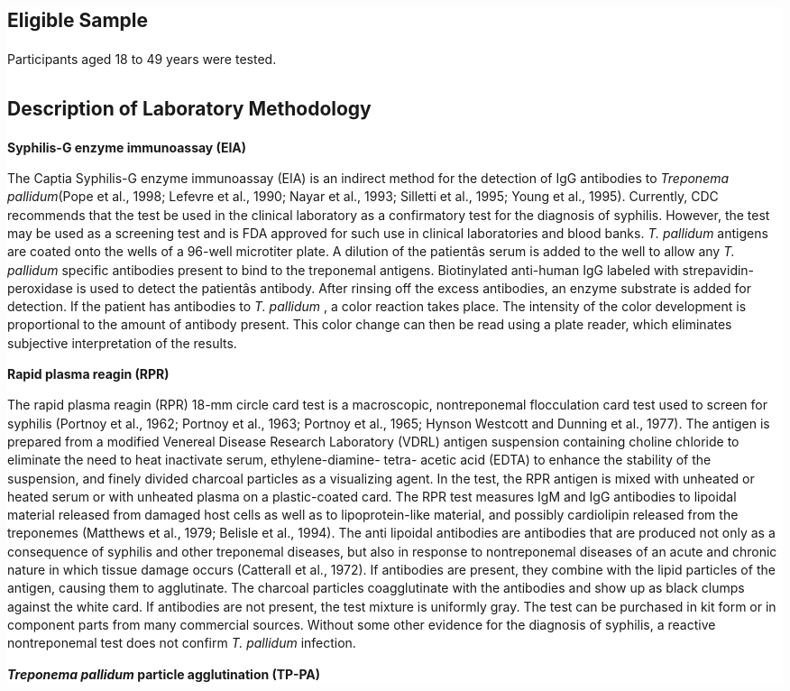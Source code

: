 ## Eligible Sample

Participants aged 18 to 49 years were tested.

## Description of Laboratory Methodology

**Syphilis-G enzyme immunoassay (EIA)**

The Captia Syphilis-G enzyme immunoassay (EIA) is an indirect method for the
detection of IgG antibodies to _Treponema pallidum_(Pope et al., 1998; Lefevre
et al., 1990; Nayar et al., 1993; Silletti et al., 1995; Young et al., 1995).
Currently, CDC recommends that the test be used in the clinical laboratory as
a confirmatory test for the diagnosis of syphilis. However, the test may be
used as a screening test and is FDA approved for such use in clinical
laboratories and blood banks. _T. pallidum_ antigens are coated onto the wells
of a 96-well microtiter plate. A dilution of the patientâs serum is added to
the well to allow any _T. pallidum_ specific antibodies present to bind to the
treponemal antigens. Biotinylated anti-human IgG labeled with strepavidin-
peroxidase is used to detect the patientâs antibody. After rinsing off the
excess antibodies, an enzyme substrate is added for detection. If the patient
has antibodies to _T. pallidum_ , a color reaction takes place. The intensity
of the color development is proportional to the amount of antibody present.
This color change can then be read using a plate reader, which eliminates
subjective interpretation of the results.

**Rapid plasma reagin (RPR)**

The rapid plasma reagin (RPR) 18-mm circle card test is a macroscopic,
nontreponemal flocculation card test used to screen for syphilis (Portnoy et
al., 1962; Portnoy et al., 1963; Portnoy et al., 1965; Hynson Westcott and
Dunning et al., 1977). The antigen is prepared from a modified Venereal
Disease Research Laboratory (VDRL) antigen suspension containing choline
chloride to eliminate the need to heat inactivate serum, ethylene-diamine-
tetra- acetic acid (EDTA) to enhance the stability of the suspension, and
finely divided charcoal particles as a visualizing agent. In the test, the RPR
antigen is mixed with unheated or heated serum or with unheated plasma on a
plastic-coated card. The RPR test measures IgM and IgG antibodies to lipoidal
material released from damaged host cells as well as to lipoprotein-like
material, and possibly cardiolipin released from the treponemes (Matthews et
al., 1979; Belisle et al., 1994). The anti lipoidal antibodies are antibodies
that are produced not only as a consequence of syphilis and other treponemal
diseases, but also in response to nontreponemal diseases of an acute and
chronic nature in which tissue damage occurs (Catterall et al., 1972). If
antibodies are present, they combine with the lipid particles of the antigen,
causing them to agglutinate. The charcoal particles coagglutinate with the
antibodies and show up as black clumps against the white card. If antibodies
are not present, the test mixture is uniformly gray. The test can be purchased
in kit form or in component parts from many commercial sources. Without some
other evidence for the diagnosis of syphilis, a reactive nontreponemal test
does not confirm _T. pallidum_ infection.

**_Treponema pallidum_ particle agglutination (TP-PA)**
